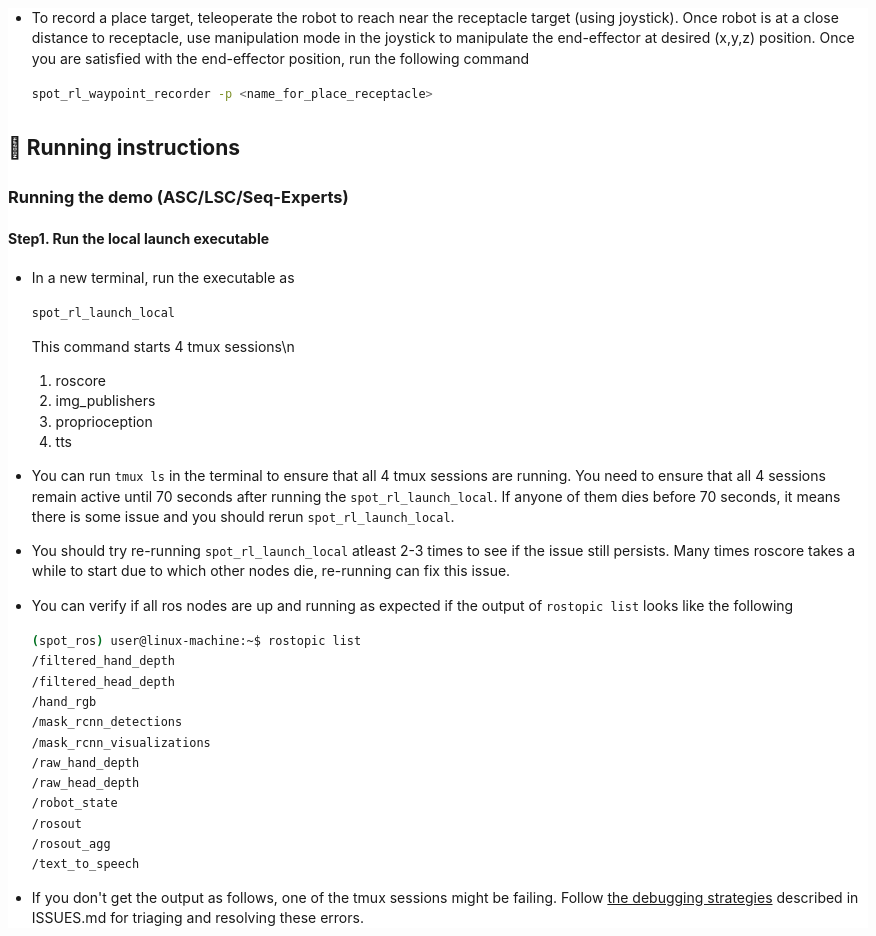 - To record a place target, teleoperate the robot to reach near the receptacle target (using joystick). Once robot is at a close distance to receptacle, use manipulation mode in the joystick to manipulate the end-effector at desired (x,y,z) position. Once you are satisfied with the end-effector position, run the following command
    ```bash
    spot_rl_waypoint_recorder -p <name_for_place_receptacle>
    ```


## :rocket: Running instructions
### Running the demo (ASC/LSC/Seq-Experts)
#### Step1. Run the local launch executable
- In a new terminal, run the executable as
    ```bash
    spot_rl_launch_local
    ```
    This command starts 4 tmux sessions\n

    1. roscore
    2. img_publishers
    3. proprioception
    4. tts

- You can run `tmux ls` in the terminal to ensure that all 4 tmux sessions are running.
    You need to ensure that all 4 sessions remain active until 70 seconds after running the `spot_rl_launch_local`. If anyone of them dies before 70 seconds, it means there is some issue and you should rerun `spot_rl_launch_local`.

- You should try re-running `spot_rl_launch_local` atleast 2-3 times to see if the issue still persists. Many times roscore takes a while to start due to which other nodes die, re-running can fix this issue.

- You can verify if all ros nodes are up and running as expected if the output of `rostopic list` looks like the following
    ```bash
    (spot_ros) user@linux-machine:~$ rostopic list
    /filtered_hand_depth
    /filtered_head_depth
    /hand_rgb
    /mask_rcnn_detections
    /mask_rcnn_visualizations
    /raw_hand_depth
    /raw_head_depth
    /robot_state
    /rosout
    /rosout_agg
    /text_to_speech
    ```
- If you don't get the output as follows, one of the tmux sessions might be failing. Follow [the debugging strategies](/installation/ISSUES.md#debugging-strategies-for-spot_rl_launch_local-if-any-one-of-the-4-sessions-are-dying-before-70-seconds) described in ISSUES.md for triaging and resolving these errors.
